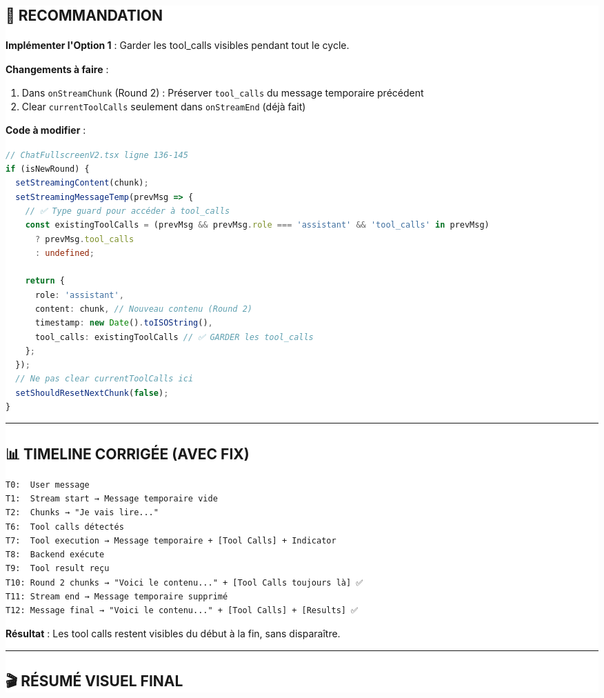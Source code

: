 
## 🎯 RECOMMANDATION

**Implémenter l'Option 1** : Garder les tool_calls visibles pendant tout le cycle.

**Changements à faire** :
1. Dans `onStreamChunk` (Round 2) : Préserver `tool_calls` du message temporaire précédent
2. Clear `currentToolCalls` seulement dans `onStreamEnd` (déjà fait)

**Code à modifier** :
```typescript
// ChatFullscreenV2.tsx ligne 136-145
if (isNewRound) {
  setStreamingContent(chunk);
  setStreamingMessageTemp(prevMsg => {
    // ✅ Type guard pour accéder à tool_calls
    const existingToolCalls = (prevMsg && prevMsg.role === 'assistant' && 'tool_calls' in prevMsg) 
      ? prevMsg.tool_calls 
      : undefined;
    
    return {
      role: 'assistant',
      content: chunk, // Nouveau contenu (Round 2)
      timestamp: new Date().toISOString(),
      tool_calls: existingToolCalls // ✅ GARDER les tool_calls
    };
  });
  // Ne pas clear currentToolCalls ici
  setShouldResetNextChunk(false);
}
```

---

## 📊 TIMELINE CORRIGÉE (AVEC FIX)

```
T0:  User message
T1:  Stream start → Message temporaire vide
T2:  Chunks → "Je vais lire..."
T6:  Tool calls détectés
T7:  Tool execution → Message temporaire + [Tool Calls] + Indicator
T8:  Backend exécute
T9:  Tool result reçu
T10: Round 2 chunks → "Voici le contenu..." + [Tool Calls toujours là] ✅
T11: Stream end → Message temporaire supprimé
T12: Message final → "Voici le contenu..." + [Tool Calls] + [Results] ✅
```

**Résultat** : Les tool calls restent visibles du début à la fin, sans disparaître.

---

## 🎬 RÉSUMÉ VISUEL FINAL
